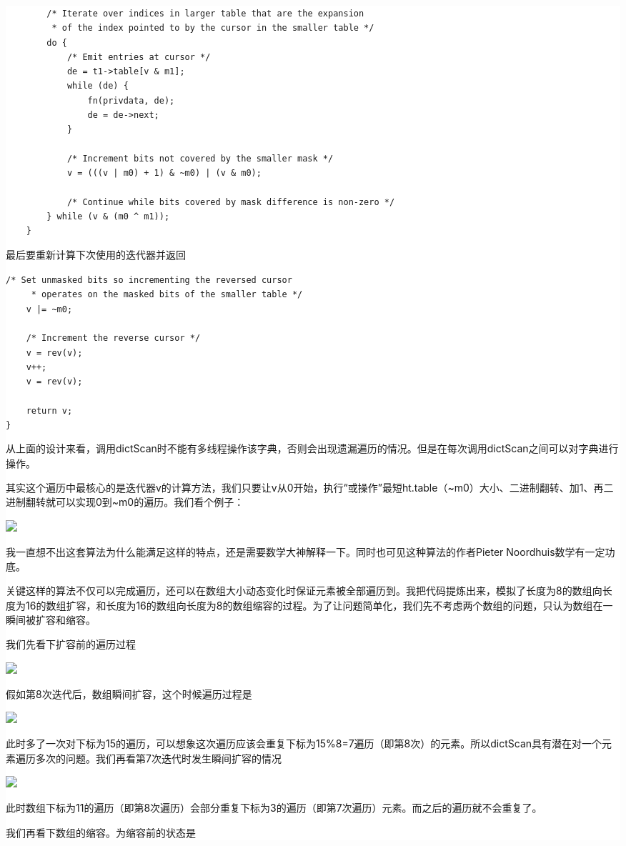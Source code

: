             /* Iterate over indices in larger table that are the expansion
             * of the index pointed to by the cursor in the smaller table */
            do {
                /* Emit entries at cursor */
                de = t1->table[v & m1];
                while (de) {
                    fn(privdata, de);
                    de = de->next;
                }
    
                /* Increment bits not covered by the smaller mask */
                v = (((v | m0) + 1) & ~m0) | (v & m0);
    
                /* Continue while bits covered by mask difference is non-zero */
            } while (v & (m0 ^ m1));
        }

最后要重新计算下次使用的迭代器并返回 

    /* Set unmasked bits so incrementing the reversed cursor
         * operates on the masked bits of the smaller table */
        v |= ~m0;
    
        /* Increment the reverse cursor */
        v = rev(v);
        v++;
        v = rev(v);
    
        return v;
    }

从上面的设计来看，调用dictScan时不能有多线程操作该字典，否则会出现遗漏遍历的情况。但是在每次调用dictScan之间可以对字典进行操作。 

其实这个遍历中最核心的是迭代器v的计算方法，我们只要让v从0开始，执行“或操作”最短ht.table（~m0）大小、二进制翻转、加1、再二进制翻转就可以实现0到~m0的遍历。我们看个例子：

![][4]

我一直想不出这套算法为什么能满足这样的特点，还是需要数学大神解释一下。同时也可见这种算法的作者Pieter Noordhuis数学有一定功底。

关键这样的算法不仅可以完成遍历，还可以在数组大小动态变化时保证元素被全部遍历到。我把代码提炼出来，模拟了长度为8的数组向长度为16的数组扩容，和长度为16的数组向长度为8的数组缩容的过程。为了让问题简单化，我们先不考虑两个数组的问题，只认为数组在一瞬间被扩容和缩容。

我们先看下扩容前的遍历过程

![][5]

假如第8次迭代后，数组瞬间扩容，这个时候遍历过程是 

![][6]

此时多了一次对下标为15的遍历，可以想象这次遍历应该会重复下标为15%8=7遍历（即第8次）的元素。所以dictScan具有潜在对一个元素遍历多次的问题。我们再看第7次迭代时发生瞬间扩容的情况 

![][7]

此时数组下标为11的遍历（即第8次遍历）会部分重复下标为3的遍历（即第7次遍历）元素。而之后的遍历就不会重复了。 

我们再看下数组的缩容。为缩容前的状态是


[2]: http://blog.csdn.net/breaksoftware/article/details/53509986
[4]: ./img/JfINZnR.png
[5]: ./img/eMb6Zzr.png
[6]: ./img/ZfEZrqb.png
[7]: ./img/MNz6rq7.png
[8]: ./img/R3qEna.png
[9]: ./img/m6JbIfQ.png
[10]: ./img/f6Vr2yr.png
[11]: ./img/E3aMrqe.png
[12]: ./img/nQzqu2I.png